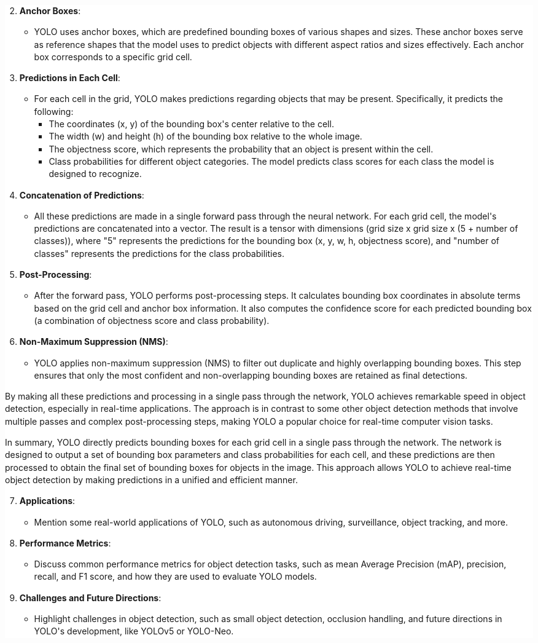 2. **Anchor Boxes**:
   - YOLO uses anchor boxes, which are predefined bounding boxes of various shapes and sizes. These anchor boxes serve as reference shapes that the model uses to predict objects with different aspect ratios and sizes effectively. Each anchor box corresponds to a specific grid cell.

3. **Predictions in Each Cell**:
   - For each cell in the grid, YOLO makes predictions regarding objects that may be present. Specifically, it predicts the following:
     - The coordinates (x, y) of the bounding box's center relative to the cell.
     - The width (w) and height (h) of the bounding box relative to the whole image.
     - The objectness score, which represents the probability that an object is present within the cell.
     - Class probabilities for different object categories. The model predicts class scores for each class the model is designed to recognize.

4. **Concatenation of Predictions**:
   - All these predictions are made in a single forward pass through the neural network. For each grid cell, the model's predictions are concatenated into a vector. The result is a tensor with dimensions (grid size x grid size x (5 + number of classes)), where "5" represents the predictions for the bounding box (x, y, w, h, objectness score), and "number of classes" represents the predictions for the class probabilities.

5. **Post-Processing**:
   - After the forward pass, YOLO performs post-processing steps. It calculates bounding box coordinates in absolute terms based on the grid cell and anchor box information. It also computes the confidence score for each predicted bounding box (a combination of objectness score and class probability).
   
6. **Non-Maximum Suppression (NMS)**:
   - YOLO applies non-maximum suppression (NMS) to filter out duplicate and highly overlapping bounding boxes. This step ensures that only the most confident and non-overlapping bounding boxes are retained as final detections.

By making all these predictions and processing in a single pass through the network, YOLO achieves remarkable speed in object detection, especially in real-time applications. The approach is in contrast to some other object detection methods that involve multiple passes and complex post-processing steps, making YOLO a popular choice for real-time computer vision tasks.

In summary, YOLO directly predicts bounding boxes for each grid cell in a single pass through the network. The network is designed to output a set of bounding box parameters and class probabilities for each cell, and these predictions are then processed to obtain the final set of bounding boxes for objects in the image. This approach allows YOLO to achieve real-time object detection by making predictions in a unified and efficient manner.


7. **Applications**:
    - Mention some real-world applications of YOLO, such as autonomous driving, surveillance, object tracking, and more.

8. **Performance Metrics**:
    - Discuss common performance metrics for object detection tasks, such as mean Average Precision (mAP), precision, recall, and F1 score, and how they are used to evaluate YOLO models.

9. **Challenges and Future Directions**:
    - Highlight challenges in object detection, such as small object detection, occlusion handling, and future directions in YOLO's development, like YOLOv5 or YOLO-Neo.

